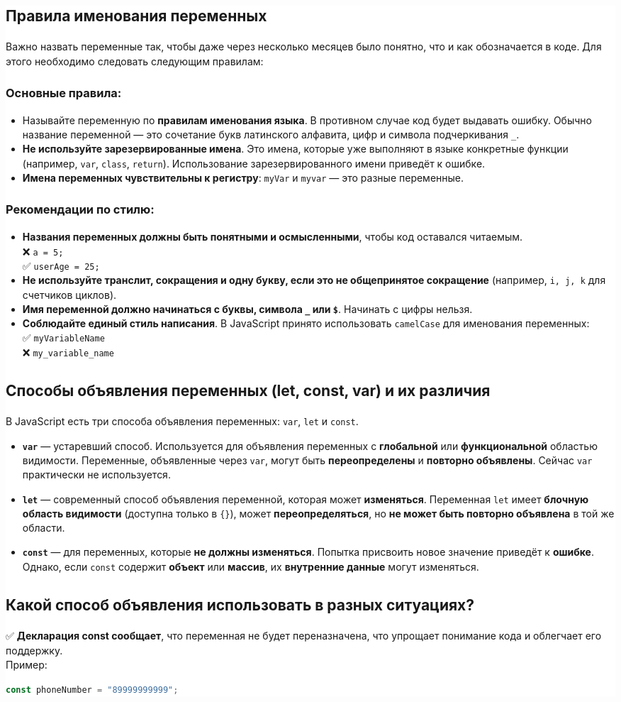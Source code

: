## Правила именования переменных

Важно назвать переменные так, чтобы даже через несколько месяцев было понятно, что и как обозначается в коде. Для этого необходимо следовать следующим правилам:

### Основные правила:

- Называйте переменную по **правилам именования языка**. В противном случае код будет выдавать ошибку. Обычно название переменной — это сочетание букв латинского алфавита, цифр и символа подчеркивания `_`.
- **Не используйте зарезервированные имена**. Это имена, которые уже выполняют в языке конкретные функции (например, `var`, `class`, `return`). Использование зарезервированного имени приведёт к ошибке.
- **Имена переменных чувствительны к регистру**: `myVar` и `myvar` — это разные переменные.

### Рекомендации по стилю:

- **Названия переменных должны быть понятными и осмысленными**, чтобы код оставался читаемым.  
  ❌ `a = 5;`  
  ✅ `userAge = 25;`
- **Не используйте транслит, сокращения и одну букву, если это не общепринятое сокращение** (например, `i, j, k` для счетчиков циклов).
- **Имя переменной должно начинаться с буквы, символа `_` или `$`**. Начинать с цифры нельзя.
- **Соблюдайте единый стиль написания**. В JavaScript принято использовать `camelCase` для именования переменных:  
  ✅ `myVariableName`  
  ❌ `my_variable_name`

## Способы объявления переменных (let, const, var) и их различия

В JavaScript есть три способа объявления переменных: `var`, `let` и `const`.

- **`var`** — устаревший способ. Используется для объявления переменных с **глобальной** или **функциональной** областью видимости. Переменные, объявленные через `var`, могут быть **переопределены** и **повторно объявлены**. Сейчас `var` практически не используется.

- **`let`** — современный способ объявления переменной, которая может **изменяться**. Переменная `let` имеет **блочную область видимости** (доступна только в `{}`), может **переопределяться**, но **не может быть повторно объявлена** в той же области.

- **`const`** — для переменных, которые **не должны изменяться**. Попытка присвоить новое значение приведёт к **ошибке**. Однако, если `const` содержит **объект** или **массив**, их **внутренние данные** могут изменяться.

## Какой способ объявления использовать в разных ситуациях?

✅ **Декларация const сообщает**, что переменная не будет переназначена, что упрощает понимание кода и облегчает его поддержку.  
Пример:

```javascript
const phoneNumber = "89999999999";
```
